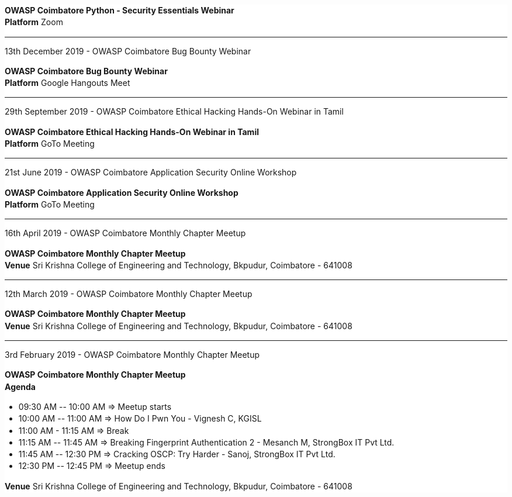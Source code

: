 **OWASP Coimbatore Python - Security Essentials Webinar**\
**Platform** Zoom

------------------------------------------------------------------------

13th December 2019 - OWASP Coimbatore Bug Bounty Webinar

**OWASP Coimbatore Bug Bounty Webinar**\
**Platform** Google Hangouts Meet

------------------------------------------------------------------------

29th September 2019 - OWASP Coimbatore Ethical Hacking Hands-On Webinar
in Tamil

**OWASP Coimbatore Ethical Hacking Hands-On Webinar in Tamil**\
**Platform** GoTo Meeting

------------------------------------------------------------------------

21st June 2019 - OWASP Coimbatore Application Security Online Workshop

**OWASP Coimbatore Application Security Online Workshop**\
**Platform** GoTo Meeting

------------------------------------------------------------------------

16th April 2019 - OWASP Coimbatore Monthly Chapter Meetup

**OWASP Coimbatore Monthly Chapter Meetup**\
**Venue** Sri Krishna College of Engineering and Technology, Bkpudur,
Coimbatore - 641008

------------------------------------------------------------------------

12th March 2019 - OWASP Coimbatore Monthly Chapter Meetup

**OWASP Coimbatore Monthly Chapter Meetup**\
**Venue** Sri Krishna College of Engineering and Technology, Bkpudur,
Coimbatore - 641008

------------------------------------------------------------------------

3rd February 2019 - OWASP Coimbatore Monthly Chapter Meetup

**OWASP Coimbatore Monthly Chapter Meetup**\
**Agenda**

- 09:30 AM -- 10:00 AM =\> Meetup starts
- 10:00 AM -- 11:00 AM =\> How Do I Pwn You - Vignesh C, KGISL
- 11:00 AM - 11:15 AM =\> Break
- 11:15 AM -- 11:45 AM =\> Breaking Fingerprint Authentication 2 -
  Mesanch M, StrongBox IT Pvt Ltd.
- 11:45 AM -- 12:30 PM =\> Cracking OSCP: Try Harder - Sanoj, StrongBox
  IT Pvt Ltd.
- 12:30 PM -- 12:45 PM =\> Meetup ends

**Venue** Sri Krishna College of Engineering and Technology, Bkpudur,
Coimbatore - 641008
